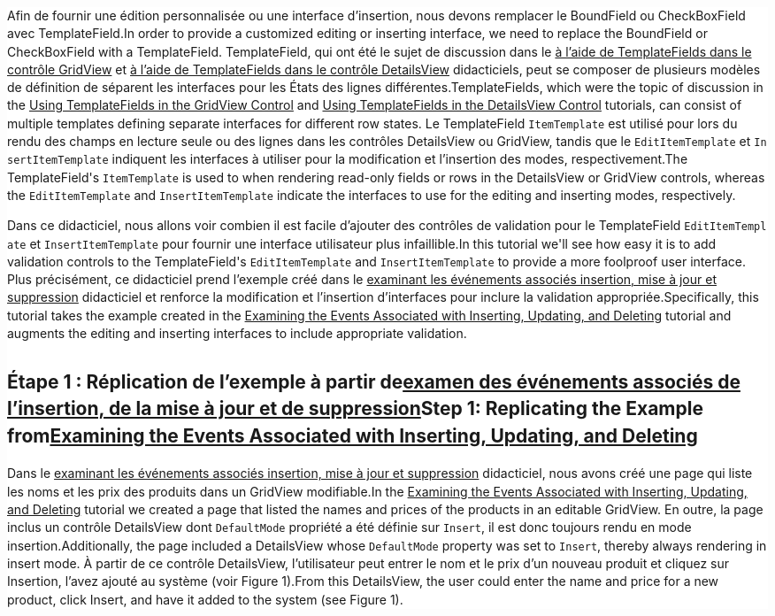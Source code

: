<span data-ttu-id="05350-115">Afin de fournir une édition personnalisée ou une interface d’insertion, nous devons remplacer le BoundField ou CheckBoxField avec TemplateField.</span><span class="sxs-lookup"><span data-stu-id="05350-115">In order to provide a customized editing or inserting interface, we need to replace the BoundField or CheckBoxField with a TemplateField.</span></span> <span data-ttu-id="05350-116">TemplateField, qui ont été le sujet de discussion dans le [à l’aide de TemplateFields dans le contrôle GridView](../custom-formatting/using-templatefields-in-the-gridview-control-cs.md) et [à l’aide de TemplateFields dans le contrôle DetailsView](../custom-formatting/using-templatefields-in-the-detailsview-control-vb.md) didacticiels, peut se composer de plusieurs modèles de définition de séparent les interfaces pour les États des lignes différentes.</span><span class="sxs-lookup"><span data-stu-id="05350-116">TemplateFields, which were the topic of discussion in the [Using TemplateFields in the GridView Control](../custom-formatting/using-templatefields-in-the-gridview-control-cs.md) and [Using TemplateFields in the DetailsView Control](../custom-formatting/using-templatefields-in-the-detailsview-control-vb.md) tutorials, can consist of multiple templates defining separate interfaces for different row states.</span></span> <span data-ttu-id="05350-117">Le TemplateField `ItemTemplate` est utilisé pour lors du rendu des champs en lecture seule ou des lignes dans les contrôles DetailsView ou GridView, tandis que le `EditItemTemplate` et `InsertItemTemplate` indiquent les interfaces à utiliser pour la modification et l’insertion des modes, respectivement.</span><span class="sxs-lookup"><span data-stu-id="05350-117">The TemplateField's `ItemTemplate` is used to when rendering read-only fields or rows in the DetailsView or GridView controls, whereas the `EditItemTemplate` and `InsertItemTemplate` indicate the interfaces to use for the editing and inserting modes, respectively.</span></span>

<span data-ttu-id="05350-118">Dans ce didacticiel, nous allons voir combien il est facile d’ajouter des contrôles de validation pour le TemplateField `EditItemTemplate` et `InsertItemTemplate` pour fournir une interface utilisateur plus infaillible.</span><span class="sxs-lookup"><span data-stu-id="05350-118">In this tutorial we'll see how easy it is to add validation controls to the TemplateField's `EditItemTemplate` and `InsertItemTemplate` to provide a more foolproof user interface.</span></span> <span data-ttu-id="05350-119">Plus précisément, ce didacticiel prend l’exemple créé dans le [examinant les événements associés insertion, mise à jour et suppression](examining-the-events-associated-with-inserting-updating-and-deleting-vb.md) didacticiel et renforce la modification et l’insertion d’interfaces pour inclure la validation appropriée.</span><span class="sxs-lookup"><span data-stu-id="05350-119">Specifically, this tutorial takes the example created in the [Examining the Events Associated with Inserting, Updating, and Deleting](examining-the-events-associated-with-inserting-updating-and-deleting-vb.md) tutorial and augments the editing and inserting interfaces to include appropriate validation.</span></span>

## <a name="step-1-replicating-the-example-fromexamining-the-events-associated-with-inserting-updating-and-deletingexamining-the-events-associated-with-inserting-updating-and-deleting-vbmd"></a><span data-ttu-id="05350-120">Étape 1 : Réplication de l’exemple à partir de[examen des événements associés de l’insertion, de la mise à jour et de suppression](examining-the-events-associated-with-inserting-updating-and-deleting-vb.md)</span><span class="sxs-lookup"><span data-stu-id="05350-120">Step 1: Replicating the Example from[Examining the Events Associated with Inserting, Updating, and Deleting](examining-the-events-associated-with-inserting-updating-and-deleting-vb.md)</span></span>

<span data-ttu-id="05350-121">Dans le [examinant les événements associés insertion, mise à jour et suppression](examining-the-events-associated-with-inserting-updating-and-deleting-vb.md) didacticiel, nous avons créé une page qui liste les noms et les prix des produits dans un GridView modifiable.</span><span class="sxs-lookup"><span data-stu-id="05350-121">In the [Examining the Events Associated with Inserting, Updating, and Deleting](examining-the-events-associated-with-inserting-updating-and-deleting-vb.md) tutorial we created a page that listed the names and prices of the products in an editable GridView.</span></span> <span data-ttu-id="05350-122">En outre, la page inclus un contrôle DetailsView dont `DefaultMode` propriété a été définie sur `Insert`, il est donc toujours rendu en mode insertion.</span><span class="sxs-lookup"><span data-stu-id="05350-122">Additionally, the page included a DetailsView whose `DefaultMode` property was set to `Insert`, thereby always rendering in insert mode.</span></span> <span data-ttu-id="05350-123">À partir de ce contrôle DetailsView, l’utilisateur peut entrer le nom et le prix d’un nouveau produit et cliquez sur Insertion, l’avez ajouté au système (voir Figure 1).</span><span class="sxs-lookup"><span data-stu-id="05350-123">From this DetailsView, the user could enter the name and price for a new product, click Insert, and have it added to the system (see Figure 1).</span></span>